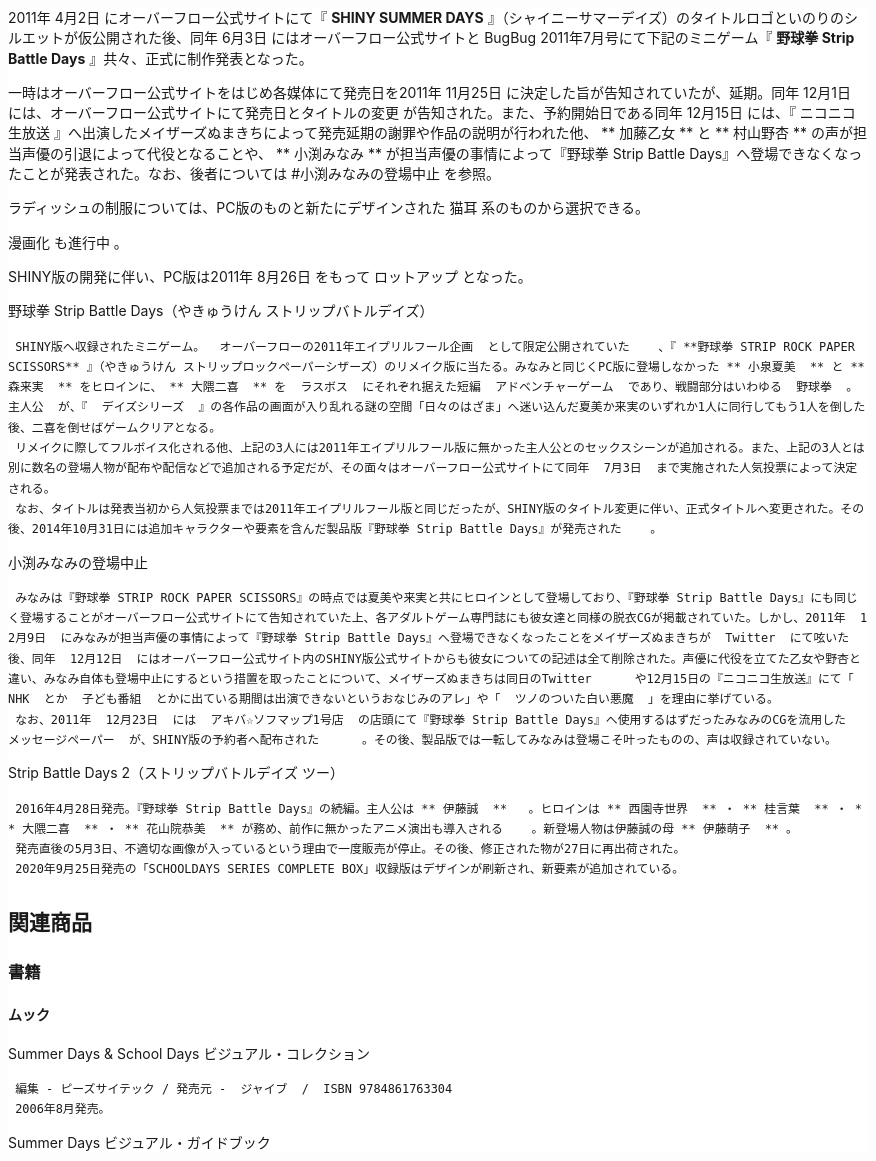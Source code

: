 2011年  4月2日  にオーバーフロー公式サイトにて『 **SHINY SUMMER DAYS**
』（シャイニーサマーデイズ）のタイトルロゴといのりのシルエットが仮公開された後、同年  6月3日  にはオーバーフロー公式サイトと  BugBug
2011年7月号にて下記のミニゲーム『 **野球拳 Strip Battle Days** 』共々、正式に制作発表となった。

一時はオーバーフロー公式サイトをはじめ各媒体にて発売日を2011年  11月25日  に決定した旨が告知されていたが、延期。同年  12月1日
には、オーバーフロー公式サイトにて発売日とタイトルの変更    が告知された。また、予約開始日である同年  12月15日  には、『
ニコニコ生放送  』へ出演したメイザーズぬまきちによって発売延期の謝罪や作品の説明が行われた他、 ** 加藤乙女  ** と ** 村山野杏  **
の声が担当声優の引退によって代役となることや、 ** 小渕みなみ  ** が担当声優の事情によって『野球拳 Strip Battle
Days』へ登場できなくなったことが発表された。なお、後者については  #小渕みなみの登場中止  を参照。

ラディッシュの制服については、PC版のものと新たにデザインされた  猫耳  系のものから選択できる。

漫画化  も進行中    。

SHINY版の開発に伴い、PC版は2011年  8月26日  をもって  ロットアップ  となった。

野球拳 Strip Battle Days（やきゅうけん ストリップバトルデイズ）

     SHINY版へ収録されたミニゲーム。  オーバーフローの2011年エイプリルフール企画  として限定公開されていた    、『 **野球拳 STRIP ROCK PAPER SCISSORS** 』（やきゅうけん ストリップロックペーパーシザーズ）のリメイク版に当たる。みなみと同じくPC版に登場しなかった ** 小泉夏美  ** と ** 森来実  ** をヒロインに、 ** 大隈二喜  ** を  ラスボス  にそれぞれ据えた短編  アドベンチャーゲーム  であり、戦闘部分はいわゆる  野球拳  。  主人公  が、『  デイズシリーズ  』の各作品の画面が入り乱れる謎の空間「日々のはざま」へ迷い込んだ夏美か来実のいずれか1人に同行してもう1人を倒した後、二喜を倒せばゲームクリアとなる。 
     リメイクに際してフルボイス化される他、上記の3人には2011年エイプリルフール版に無かった主人公とのセックスシーンが追加される。また、上記の3人とは別に数名の登場人物が配布や配信などで追加される予定だが、その面々はオーバーフロー公式サイトにて同年  7月3日  まで実施された人気投票によって決定される。 
     なお、タイトルは発表当初から人気投票までは2011年エイプリルフール版と同じだったが、SHINY版のタイトル変更に伴い、正式タイトルへ変更された。その後、2014年10月31日には追加キャラクターや要素を含んだ製品版『野球拳 Strip Battle Days』が発売された    。 

小渕みなみの登場中止

     みなみは『野球拳 STRIP ROCK PAPER SCISSORS』の時点では夏美や来実と共にヒロインとして登場しており、『野球拳 Strip Battle Days』にも同じく登場することがオーバーフロー公式サイトにて告知されていた上、各アダルトゲーム専門誌にも彼女達と同様の脱衣CGが掲載されていた。しかし、2011年  12月9日  にみなみが担当声優の事情によって『野球拳 Strip Battle Days』へ登場できなくなったことをメイザーズぬまきちが  Twitter  にて呟いた    後、同年  12月12日  にはオーバーフロー公式サイト内のSHINY版公式サイトからも彼女についての記述は全て削除された。声優に代役を立てた乙女や野杏と違い、みなみ自体も登場中止にするという措置を取ったことについて、メイザーズぬまきちは同日のTwitter      や12月15日の『ニコニコ生放送』にて「  NHK  とか  子ども番組  とかに出ている期間は出演できないというおなじみのアレ」や「  ツノのついた白い悪魔  」を理由に挙げている。 
     なお、2011年  12月23日  には  アキバ☆ソフマップ1号店  の店頭にて『野球拳 Strip Battle Days』へ使用するはずだったみなみのCGを流用した  メッセージペーパー  が、SHINY版の予約者へ配布された      。その後、製品版では一転してみなみは登場こそ叶ったものの、声は収録されていない。 

Strip Battle Days 2（ストリップバトルデイズ ツー）

     2016年4月28日発売。『野球拳 Strip Battle Days』の続編。主人公は ** 伊藤誠  **   。ヒロインは ** 西園寺世界  ** ・ ** 桂言葉  ** ・ ** 大隈二喜  ** ・ ** 花山院恭美  ** が務め、前作に無かったアニメ演出も導入される    。新登場人物は伊藤誠の母 ** 伊藤萌子  ** 。 
     発売直後の5月3日、不適切な画像が入っているという理由で一度販売が停止。その後、修正された物が27日に再出荷された。 
     2020年9月25日発売の「SCHOOLDAYS SERIES COMPLETE BOX」収録版はデザインが刷新され、新要素が追加されている。 

##  関連商品  

###  書籍  

####  ムック  

Summer Days & School Days ビジュアル・コレクション

     編集 - ピーズサイテック / 発売元 -  ジャイブ  /  ISBN 9784861763304 
     2006年8月発売。 
Summer Days ビジュアル・ガイドブック
